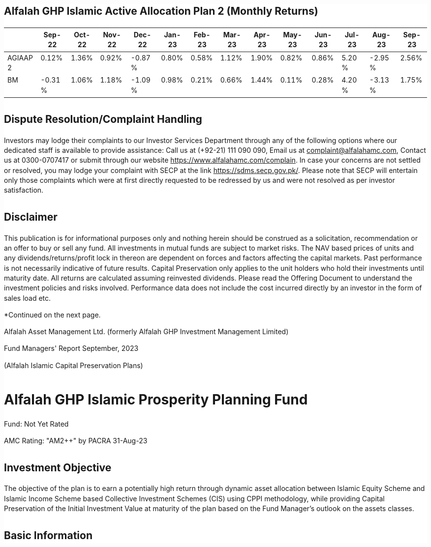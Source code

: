 ## Alfalah GHP Islamic Active Allocation Plan 2 (Monthly Returns)

|         | Sep-22 | Oct-22 | Nov-22 | Dec-22 | Jan-23 | Feb-23 | Mar-23 | Apr-23 | May-23 | Jun-23 | Jul-23 | Aug-23 | Sep-23 |
| ------- | ------ | ------ | ------ | ------ | ------ | ------ | ------ | ------ | ------ | ------ | ------ | ------ | ------ |
| AGIAAP2 | 0.12%  | 1.36%  | 0.92%  | -0.87% | 0.80%  | 0.58%  | 1.12%  | 1.90%  | 0.82%  | 0.86%  | 5.20%  | -2.95% | 2.56%  |
| BM      | -0.31% | 1.06%  | 1.18%  | -1.09% | 0.98%  | 0.21%  | 0.66%  | 1.44%  | 0.11%  | 0.28%  | 4.20%  | -3.13% | 1.75%  |

## Dispute Resolution/Complaint Handling

Investors may lodge their complaints to our Investor Services Department through any of the following options where our dedicated staff is available to provide assistance: Call us at (+92-21) 111 090 090, Email us at complaint@alfalahamc.com, Contact us at 0300-0707417 or submit through our website https://www.alfalahamc.com/complain. In case your concerns are not settled or resolved, you may lodge your complaint with SECP at the link https://sdms.secp.gov.pk/. Please note that SECP will entertain only those complaints which were at first directly requested to be redressed by us and were not resolved as per investor satisfaction.

## Disclaimer

This publication is for informational purposes only and nothing herein should be construed as a solicitation, recommendation or an offer to buy or sell any fund. All investments in mutual funds are subject to market risks. The NAV based prices of units and any dividends/returns/profit lock in thereon are dependent on forces and factors affecting the capital markets. Past performance is not necessarily indicative of future results. Capital Preservation only applies to the unit holders who hold their investments until maturity date. All returns are calculated assuming reinvested dividends. Please read the Offering Document to understand the investment policies and risks involved. Performance data does not include the cost incurred directly by an investor in the form of sales load etc.

\*Continued on the next page.

Alfalah Asset Management Ltd. (formerly Alfalah GHP Investment Management Limited)

Fund Managers' Report September, 2023

(Alfalah Islamic Capital Preservation Plans)

# Alfalah GHP Islamic Prosperity Planning Fund

Fund: Not Yet Rated

AMC Rating: "AM2++" by PACRA 31-Aug-23

## Investment Objective

The objective of the plan is to earn a potentially high return through dynamic asset allocation between Islamic Equity Scheme and Islamic Income Scheme based Collective Investment Schemes (CIS) using CPPI methodology, while providing Capital Preservation of the Initial Investment Value at maturity of the plan based on the Fund Manager’s outlook on the assets classes.

## Basic Information
